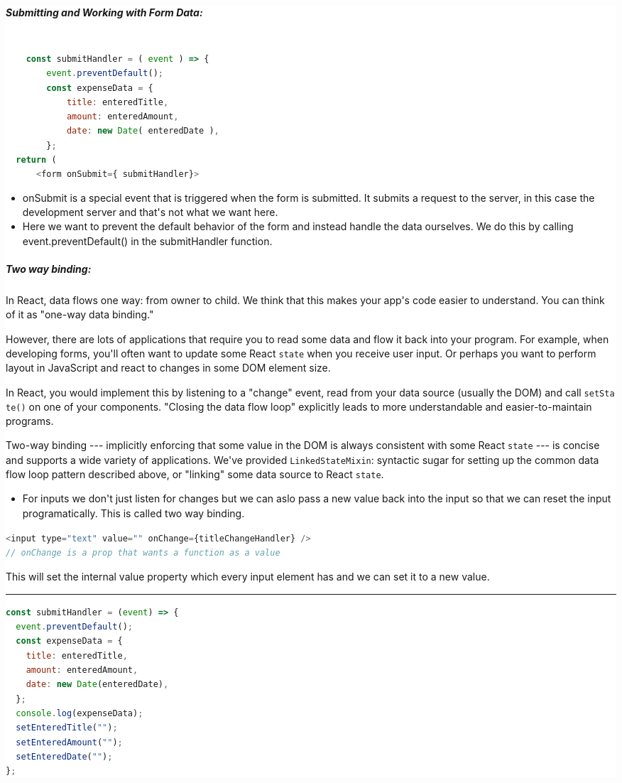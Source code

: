 ##### Submitting and Working with Form Data:

```js

    const submitHandler = ( event ) => {
        event.preventDefault();
        const expenseData = {
            title: enteredTitle,
            amount: enteredAmount,
            date: new Date( enteredDate ),
        };
  return (
      <form onSubmit={ submitHandler}>

```

- onSubmit is a special event that is triggered when the form is submitted. It submits a request to the server, in this case the development server and that's not what we want here.
- Here we want to prevent the default behavior of the form and instead handle the data ourselves. We do this by calling event.preventDefault() in the submitHandler function.

##### Two way binding:

In React, data flows one way: from owner to child. We think that this makes your app's code easier to understand. You can think of it as "one-way data binding."

However, there are lots of applications that require you to read some data and flow it back into your program. For example, when developing forms, you'll often want to update some React `state` when you receive user input. Or perhaps you want to perform layout in JavaScript and react to changes in some DOM element size.

In React, you would implement this by listening to a "change" event, read from your data source (usually the DOM) and call `setState()` on one of your components. "Closing the data flow loop" explicitly leads to more understandable and easier-to-maintain programs.

Two-way binding --- implicitly enforcing that some value in the DOM is always consistent with some React `state` --- is concise and supports a wide variety of applications. We've provided `LinkedStateMixin`: syntactic sugar for setting up the common data flow loop pattern described above, or "linking" some data source to React `state`.

- For inputs we don't just listen for changes but we can aslo pass a new value back into the input so that we can reset the input programatically. This is called two way binding.

```js
<input type="text" value="" onChange={titleChangeHandler} />
// onChange is a prop that wants a function as a value
```

This will set the internal value property which every input element has and we can set it to a new value.

---

```js
const submitHandler = (event) => {
  event.preventDefault();
  const expenseData = {
    title: enteredTitle,
    amount: enteredAmount,
    date: new Date(enteredDate),
  };
  console.log(expenseData);
  setEnteredTitle("");
  setEnteredAmount("");
  setEnteredDate("");
};
```
